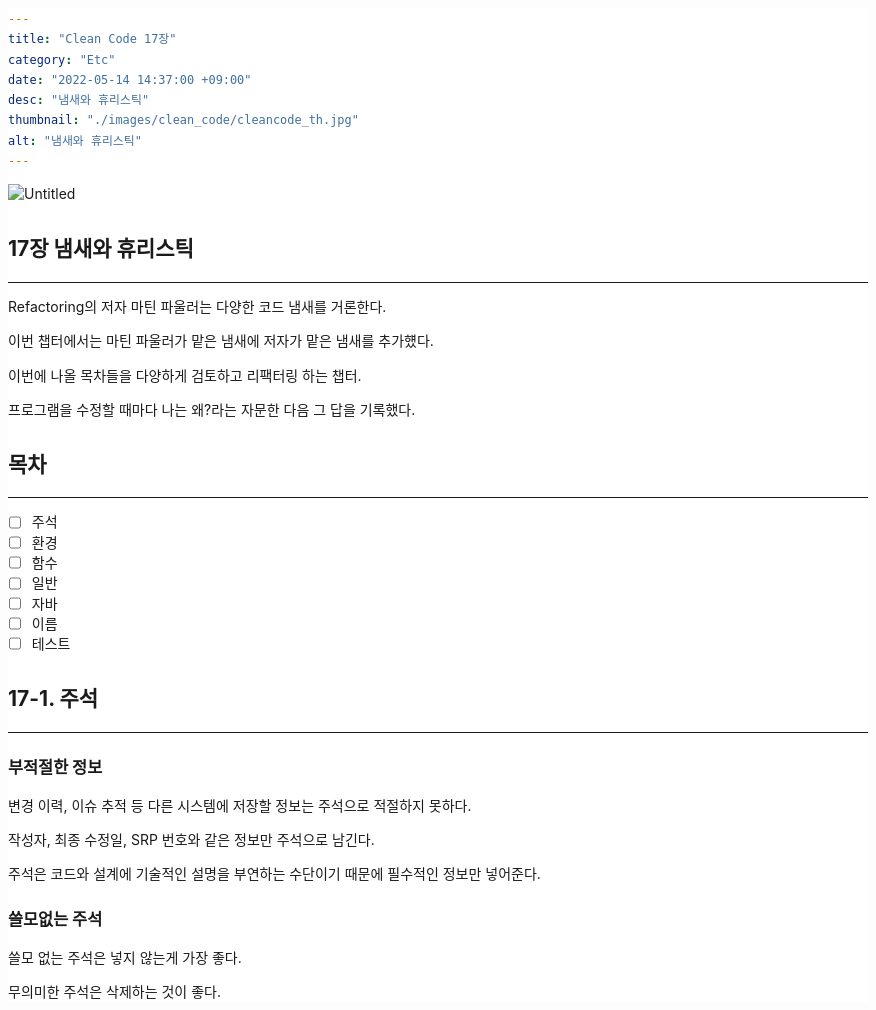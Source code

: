 ```yaml
---
title: "Clean Code 17장"
category: "Etc"
date: "2022-05-14 14:37:00 +09:00"
desc: "냄새와 휴리스틱"
thumbnail: "./images/clean_code/cleancode_th.jpg"
alt: "냄새와 휴리스틱"
---
```


![Untitled](https://user-images.githubusercontent.com/85836879/170295027-fdccf73f-465c-4e3f-bbfa-a600ac89c472.png)

## 17장 냄새와 휴리스틱

---

Refactoring의 저자 마틴 파울러는 다양한 코드 냄새를 거론한다.

이번 챕터에서는 마틴 파울러가 맡은 냄새에 저자가 맡은 냄새를 추가헀다.

이번에 나올 목차들을 다양하게 검토하고 리팩터링 하는 챕터.

프로그램을 수정할 때마다 나는 왜?라는 자문한 다음 그 답을 기록했다.

## 목차

---

-   [ ]  주석
-   [ ]  환경
-   [ ]  함수
-   [ ]  일반
-   [ ]  자바
-   [ ]  이름
-   [ ]  테스트

## 17-1. 주석

---

### 부적절한 정보

변경 이력, 이슈 추적 등 다른 시스템에 저장할 정보는 주석으로 적절하지 못하다.

작성자, 최종 수정일, SRP 번호와 같은 정보만 주석으로 남긴다.

주석은 코드와 설계에 기술적인 설명을 부연하는 수단이기 때문에 필수적인 정보만 넣어준다.

### 쓸모없는 주석

쓸모 없는 주석은 넣지 않는게 가장 좋다.

무의미한 주석은 삭제하는 것이 좋다.
